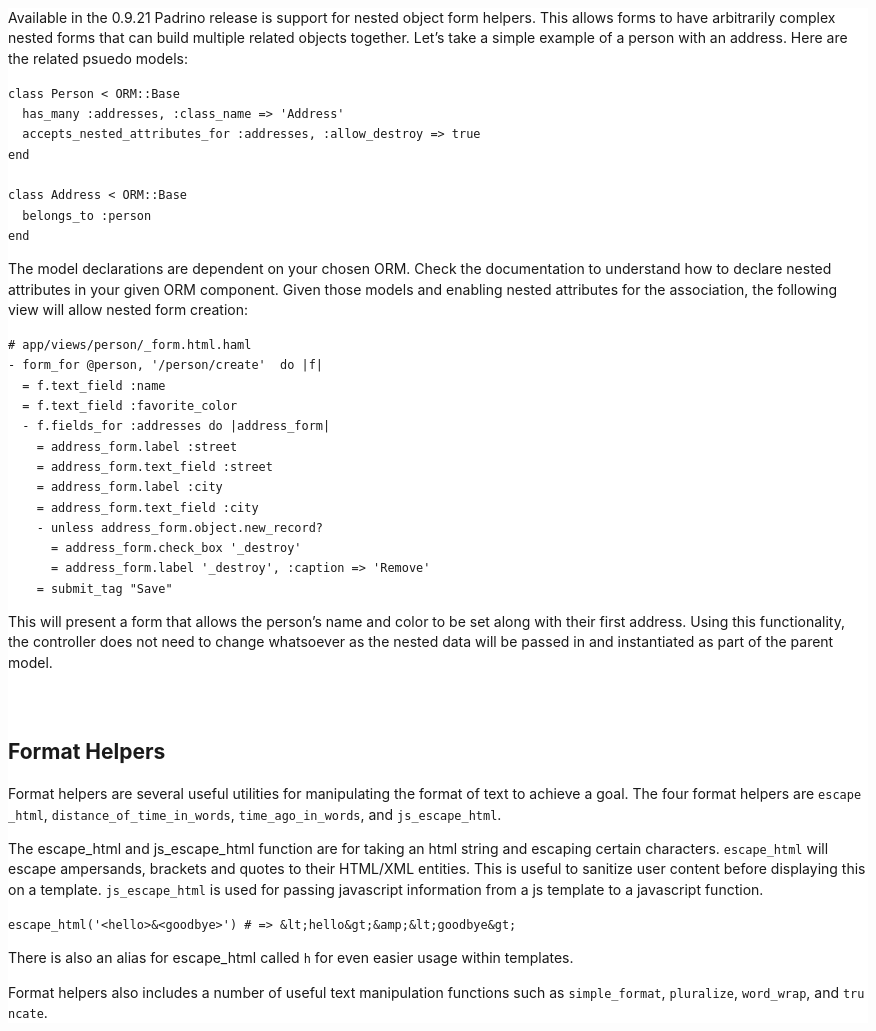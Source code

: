 Available in the 0.9.21 Padrino release is support for nested object form helpers. This allows forms to have arbitrarily complex nested forms that can build multiple related objects together. Let’s take a simple example of a person with an address. Here are the related psuedo models:

    class Person < ORM::Base
      has_many :addresses, :class_name => 'Address'
      accepts_nested_attributes_for :addresses, :allow_destroy => true
    end

    class Address < ORM::Base
      belongs_to :person
    end

The model declarations are dependent on your chosen ORM. Check the documentation to understand how to declare nested attributes in your given ORM component. Given those models and enabling nested attributes for the association, the following view will allow nested form creation:

    # app/views/person/_form.html.haml
    - form_for @person, '/person/create'  do |f|
      = f.text_field :name 
      = f.text_field :favorite_color
      - f.fields_for :addresses do |address_form| 
        = address_form.label :street 
        = address_form.text_field :street
        = address_form.label :city
        = address_form.text_field :city
        - unless address_form.object.new_record? 
          = address_form.check_box '_destroy' 
          = address_form.label '_destroy', :caption => 'Remove' 
        = submit_tag "Save"

This will present a form that allows the person’s name and color to be set along with their first address. Using this functionality, the controller does not need to change whatsoever as the nested data will be passed in and instantiated as part of the parent model.

 

## Format Helpers

Format helpers are several useful utilities for manipulating the format of text to achieve a goal.
 The four format helpers are `escape_html`, `distance_of_time_in_words`, `time_ago_in_words`, and `js_escape_html`.

The escape\_html and js\_escape\_html function are for taking an html string and escaping certain characters.
 `escape_html` will escape ampersands, brackets and quotes to their HTML/XML entities. This is useful to sanitize user content before displaying this on a template. `js_escape_html` is used for passing javascript information from a js template to a javascript function.

    escape_html('<hello>&<goodbye>') # => &lt;hello&gt;&amp;&lt;goodbye&gt;

There is also an alias for escape\_html called `h` for even easier usage within templates.

Format helpers also includes a number of useful text manipulation functions such as `simple_format`, `pluralize`, `word_wrap`, and `truncate`.
